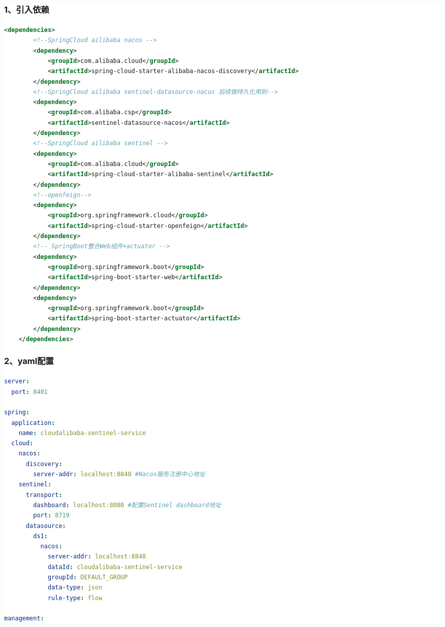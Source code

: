 

### 1、引入依赖

```xml
<dependencies>
        <!--SpringCloud ailibaba nacos -->
        <dependency>
            <groupId>com.alibaba.cloud</groupId>
            <artifactId>spring-cloud-starter-alibaba-nacos-discovery</artifactId>
        </dependency>
        <!--SpringCloud ailibaba sentinel-datasource-nacos 后续做持久化用到-->
        <dependency>
            <groupId>com.alibaba.csp</groupId>
            <artifactId>sentinel-datasource-nacos</artifactId>
        </dependency>
        <!--SpringCloud ailibaba sentinel -->
        <dependency>
            <groupId>com.alibaba.cloud</groupId>
            <artifactId>spring-cloud-starter-alibaba-sentinel</artifactId>
        </dependency>
        <!--openfeign-->
        <dependency>
            <groupId>org.springframework.cloud</groupId>
            <artifactId>spring-cloud-starter-openfeign</artifactId>
        </dependency>
        <!-- SpringBoot整合Web组件+actuator -->
        <dependency>
            <groupId>org.springframework.boot</groupId>
            <artifactId>spring-boot-starter-web</artifactId>
        </dependency>
        <dependency>
            <groupId>org.springframework.boot</groupId>
            <artifactId>spring-boot-starter-actuator</artifactId>
        </dependency>
    </dependencies>
```

### 2、yaml配置

```yaml
server:
  port: 8401

spring:
  application:
    name: cloudalibaba-sentinel-service
  cloud:
    nacos:
      discovery:
        server-addr: localhost:8848 #Nacos服务注册中心地址
    sentinel:
      transport:
        dashboard: localhost:8080 #配置Sentinel dashboard地址
        port: 8719
      datasource:
        ds1:
          nacos:
            server-addr: localhost:8848
            dataId: cloudalibaba-sentinel-service
            groupId: DEFAULT_GROUP
            data-type: json
            rule-type: flow

management:
```